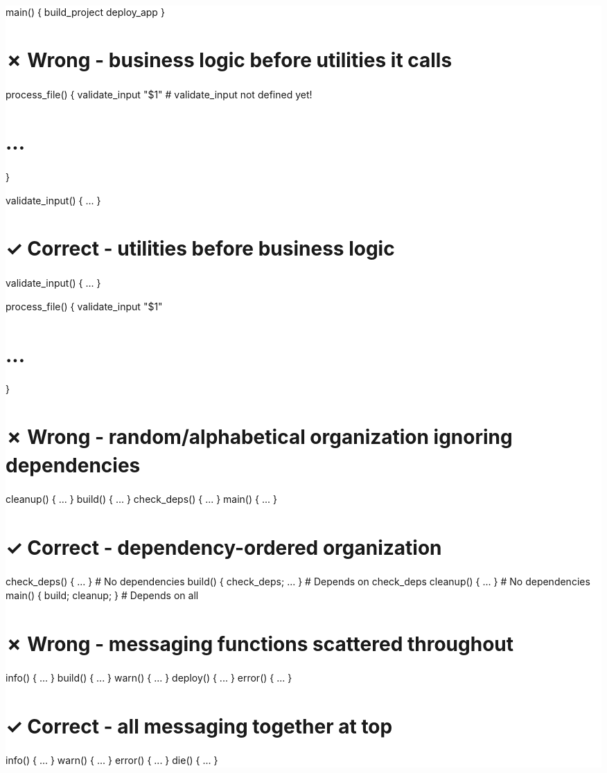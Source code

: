 main() {
  build_project
  deploy_app
}

# ✗ Wrong - business logic before utilities it calls
process_file() {
  validate_input "$1"  # validate_input not defined yet!
  # ...
}

validate_input() { ... }

# ✓ Correct - utilities before business logic
validate_input() { ... }

process_file() {
  validate_input "$1"
  # ...
}

# ✗ Wrong - random/alphabetical organization ignoring dependencies
cleanup() { ... }
build() { ... }
check_deps() { ... }
main() { ... }

# ✓ Correct - dependency-ordered organization
check_deps() { ... }  # No dependencies
build() { check_deps; ... }  # Depends on check_deps
cleanup() { ... }  # No dependencies
main() { build; cleanup; }  # Depends on all

# ✗ Wrong - messaging functions scattered throughout
info() { ... }
build() { ... }
warn() { ... }
deploy() { ... }
error() { ... }

# ✓ Correct - all messaging together at top
info() { ... }
warn() { ... }
error() { ... }
die() { ... }

